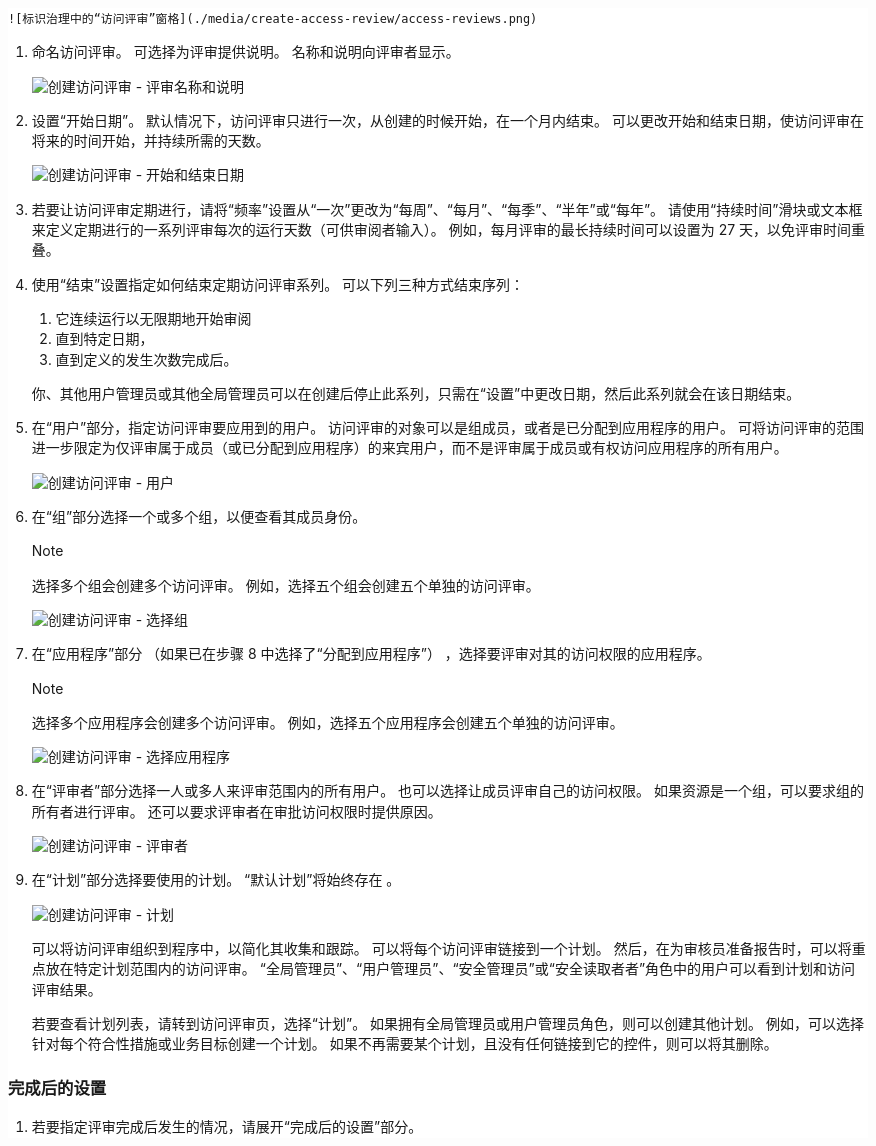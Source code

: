     ![标识治理中的“访问评审”窗格](./media/create-access-review/access-reviews.png)

1. 命名访问评审。 可选择为评审提供说明。 名称和说明向评审者显示。

    ![创建访问评审 - 评审名称和说明](./media/create-access-review/name-description.png)

1. 设置“开始日期”。  默认情况下，访问评审只进行一次，从创建的时候开始，在一个月内结束。 可以更改开始和结束日期，使访问评审在将来的时间开始，并持续所需的天数。

    ![创建访问评审 - 开始和结束日期](./media/create-access-review/start-end-dates.png)

1. 若要让访问评审定期进行，请将“频率”设置从“一次”更改为“每周”、“每月”、“每季”、“半年”或“每年”。       请使用“持续时间”滑块或文本框来定义定期进行的一系列评审每次的运行天数（可供审阅者输入）。  例如，每月评审的最长持续时间可以设置为 27 天，以免评审时间重叠。

1. 使用“结束”设置指定如何结束定期访问评审系列。  可以下列三种方式结束序列： 
    1. 它连续运行以无限期地开始审阅
    1. 直到特定日期，
    1. 直到定义的发生次数完成后。 
  
    你、其他用户管理员或其他全局管理员可以在创建后停止此系列，只需在“设置”中更改日期，然后此系列就会在该日期结束。 

1. 在“用户”部分，指定访问评审要应用到的用户。  访问评审的对象可以是组成员，或者是已分配到应用程序的用户。 可将访问评审的范围进一步限定为仅评审属于成员（或已分配到应用程序）的来宾用户，而不是评审属于成员或有权访问应用程序的所有用户。

    ![创建访问评审 - 用户](./media/create-access-review/users.png)

1. 在“组”部分选择一个或多个组，以便查看其成员身份。 

    > [!NOTE]
    > 选择多个组会创建多个访问评审。 例如，选择五个组会创建五个单独的访问评审。
    
    ![创建访问评审 - 选择组](./media/create-access-review/select-group.png)

1. 在“应用程序”部分  （如果已在步骤 8 中选择了“分配到应用程序”）  ，选择要评审对其的访问权限的应用程序。

    > [!NOTE]
    > 选择多个应用程序会创建多个访问评审。 例如，选择五个应用程序会创建五个单独的访问评审。
    
    ![创建访问评审 - 选择应用程序](./media/create-access-review/select-application.png)

1. 在“评审者”部分选择一人或多人来评审范围内的所有用户。  也可以选择让成员评审自己的访问权限。 如果资源是一个组，可以要求组的所有者进行评审。 还可以要求评审者在审批访问权限时提供原因。

    ![创建访问评审 - 评审者](./media/create-access-review/reviewers.png)

1. 在“计划”部分选择要使用的计划。  “默认计划”将始终存在  。

    ![创建访问评审 - 计划](./media/create-access-review/programs.png)

    可以将访问评审组织到程序中，以简化其收集和跟踪。 可以将每个访问评审链接到一个计划。 然后，在为审核员准备报告时，可以将重点放在特定计划范围内的访问评审。 “全局管理员”、“用户管理员”、“安全管理员”或“安全读取者者”角色中的用户可以看到计划和访问评审结果。

    若要查看计划列表，请转到访问评审页，选择“计划”。  如果拥有全局管理员或用户管理员角色，则可以创建其他计划。 例如，可以选择针对每个符合性措施或业务目标创建一个计划。 如果不再需要某个计划，且没有任何链接到它的控件，则可以将其删除。

### <a name="upon-completion-settings"></a>完成后的设置

1. 若要指定评审完成后发生的情况，请展开“完成后的设置”部分。 
